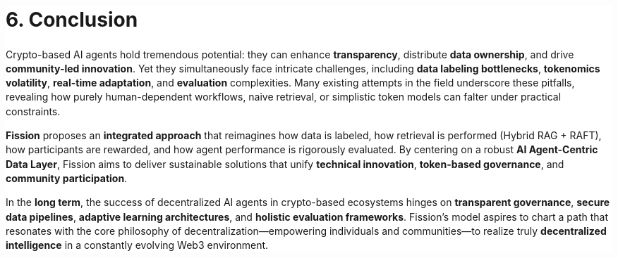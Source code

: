 
# 6. Conclusion

Crypto-based AI agents hold tremendous potential: they can enhance **transparency**, distribute **data ownership**, and drive **community-led innovation**. Yet they simultaneously face intricate challenges, including **data labeling bottlenecks**, **tokenomics volatility**, **real-time adaptation**, and **evaluation** complexities. Many existing attempts in the field underscore these pitfalls, revealing how purely human-dependent workflows, naive retrieval, or simplistic token models can falter under practical constraints.

**Fission** proposes an **integrated approach** that reimagines how data is labeled, how retrieval is performed (Hybrid RAG + RAFT), how participants are rewarded, and how agent performance is rigorously evaluated. By centering on a robust **AI Agent-Centric Data Layer**, Fission aims to deliver sustainable solutions that unify **technical innovation**, **token-based governance**, and **community participation**.

In the **long term**, the success of decentralized AI agents in crypto-based ecosystems hinges on **transparent governance**, **secure data pipelines**, **adaptive learning architectures**, and **holistic evaluation frameworks**. Fission’s model aspires to chart a path that resonates with the core philosophy of decentralization—empowering individuals and communities—to realize truly **decentralized intelligence** in a constantly evolving Web3 environment.